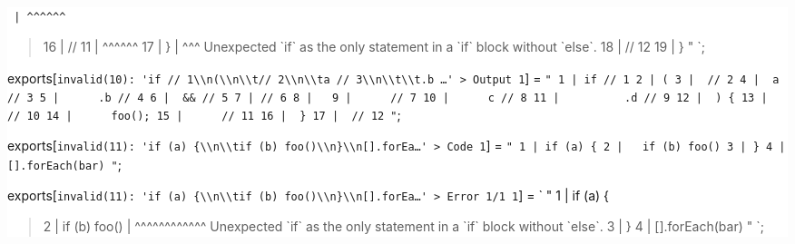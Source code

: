      | ^^^^^^
> 16 | 		// 11
     | ^^^^^^
> 17 | 	}
     | ^^^ Unexpected \`if\` as the only statement in a \`if\` block without \`else\`.
  18 | 	// 12
  19 | }
"
`;

exports[`invalid(10): 'if // 1\\n(\\n\\t// 2\\n\\ta // 3\\n\\t\\t.b …' > Output 1`] = `
"
   1 | if // 1
   2 | (
   3 | 	// 2
   4 | 	a // 3
   5 | 		.b // 4
   6 |  && // 5
   7 | // 6
   8 | 	
   9 | 		// 7
  10 | 		c // 8
  11 | 			.d // 9
  12 | 	) {
  13 | 		// 10
  14 | 		foo();
  15 | 		// 11
  16 | 	}
  17 | 	// 12
"
`;

exports[`invalid(11): 'if (a) {\\n\\tif (b) foo()\\n}\\n[].forEa…' > Code 1`] = `
"
  1 | if (a) {
  2 | 	if (b) foo()
  3 | }
  4 | [].forEach(bar)
"
`;

exports[`invalid(11): 'if (a) {\\n\\tif (b) foo()\\n}\\n[].forEa…' > Error 1/1 1`] = `
"
  1 | if (a) {
> 2 | 	if (b) foo()
    | 	^^^^^^^^^^^^ Unexpected \`if\` as the only statement in a \`if\` block without \`else\`.
  3 | }
  4 | [].forEach(bar)
"
`;
